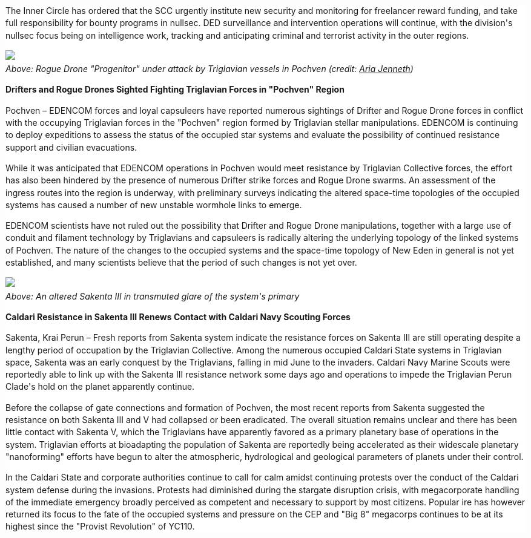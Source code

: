 The Inner Circle has ordered that the SCC urgently institute new security and monitoring for freelancer reward funding, and take full responsibility for bounty programs in nullsec. DED surveillance and intervention operations will continue, with the division's nullsec focus being on intelligence work, tracking and anticipating criminal and terrorist activity in the outer regions.

![](https://web.ccpgamescdn.com/fiction/eveonline/worldnews/images/rogue_drone_pochven.jpg)  
_Above: Rogue Drone "Progenitor" under attack by Triglavian vessels in Pochven (credit: [Aria Jenneth](https://forums.eveonline.com/t/war-journal-triglavian-collective/250400/231))_

**Drifters and Rogue Drones Sighted Fighting Triglavian Forces in "Pochven" Region**

Pochven – EDENCOM forces and loyal capsuleers have reported numerous sightings of Drifter and Rogue Drone forces in conflict with the occupying Triglavian forces in the "Pochven" region formed by Triglavian stellar manipulations. EDENCOM is continuing to deploy expeditions to assess the status of the occupied star systems and evaluate the possibility of continued resistance support and civilian evacuations.

While it was anticipated that EDENCOM operations in Pochven would meet resistance by Triglavian Collective forces, the effort has also been hindered by the presence of numerous Drifter strike forces and Rogue Drone swarms. An assessment of the ingress routes into the region is underway, with preliminary surveys indicating the altered space-time topologies of the occupied systems has caused a number of new unstable wormhole links to emerge.

EDENCOM scientists have not ruled out the possibility that Drifter and Rogue Drone manipulations, together with a large use of conduit and filament technology by Triglavians and capsuleers is radically altering the underlying topology of the linked systems of Pochven. The nature of the changes to the occupied systems and the space-time topology of New Eden in general is not yet established, and many scientists believe that the period of such changes is not yet over.

![](https://web.ccpgamescdn.com/fiction/eveonline/worldnews/images/sakenta_iii_pochven.png)  
_Above: An altered Sakenta III in transmuted glare of the system's primary_

**Caldari Resistance in Sakenta III Renews Contact with Caldari Navy Scouting Forces**

Sakenta, Krai Perun – Fresh reports from Sakenta system indicate the resistance forces on Sakenta III are still operating despite a lengthy period of occupation by the Triglavian Collective. Among the numerous occupied Caldari State systems in Triglavian space, Sakenta was an early conquest by the Triglavians, falling in mid June to the invaders. Caldari Navy Marine Scouts were reportedly able to link up with the Sakenta III resistance network some days ago and operations to impede the Triglavian Perun Clade's hold on the planet apparently continue.

Before the collapse of gate connections and formation of Pochven, the most recent reports from Sakenta suggested the resistance on both Sakenta III and V had collapsed or been eradicated. The overall situation remains unclear and there has been little contact with Sakenta V, which the Triglavians have apparently favored as a primary planetary base of operations in the system. Triglavian efforts at bioadapting the population of Sakenta are reportedly being accelerated as their widescale planetary "nanoforming" efforts have begun to alter the atmospheric, hydrological and geological parameters of planets under their control.

In the Caldari State and corporate authorities continue to call for calm amidst continuing protests over the conduct of the Caldari system defense during the invasions. Protests had diminished during the stargate disruption crisis, with megacorporate handling of the immediate emergency broadly perceived as competent and necessary to support by most citizens. Popular ire has however returned its focus to the fate of the occupied systems and pressure on the CEP and "Big 8" megacorps continues to be at its highest since the "Provist Revolution" of YC110.
